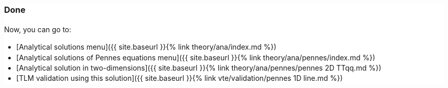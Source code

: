 ### Done

Now, you can go to:

* [Analytical solutions menu]({{ site.baseurl }}{% link theory/ana/index.md %})
* [Analytical solutions of Pennes equations menu]({{ site.baseurl }}{% link theory/ana/pennes/index.md %})
* [Analytical solution in two-dimensions]({{ site.baseurl }}{% link theory/ana/pennes/pennes 2D TTqq.md %})
* [TLM validation using this solution]({{ site.baseurl }}{% link vte/validation/pennes 1D line.md %})


